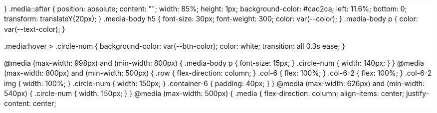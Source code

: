 }
.media::after {
  position: absolute;
  content: "";
  width: 85%;
  height: 1px;
  background-color: #cac2ca;
  left: 11.6%;
  bottom: 0;
  transform: translateY(20px);
}
.media-body h5 {
  font-size: 30px;
  font-weight: 300;
  color: var(--color);
}
.media-body p {
  color: var(--text-color);
}

.media:hover > .circle-num {
  background-color: var(--btn-color);
  color: white;
  transition: all 0.3s ease;
}

@media (max-width: 998px) and (min-width: 800px) {
  .media-body p {
    font-size: 15px;
  }
  .circle-num {
    width: 140px;
  }
}
@media (max-width: 800px) and (min-width: 500px) {
  .row {
    flex-direction: column;
  }
  .col-6 {
    flex: 100%;
  }
  .col-6-2 {
    flex: 100%;
  }
  .col-6-2 img {
    width: 100%;
  }
  .circle-num {
    width: 150px;
  }
  .container-6 {
    padding: 40px;
  }
}
@media (max-width: 626px) and (min-width: 540px) {
  .circle-num {
    width: 150px;
  }
}
@media (max-width: 500px) {
  .media {
    flex-direction: column;
    align-items: center;
    justify-content: center;